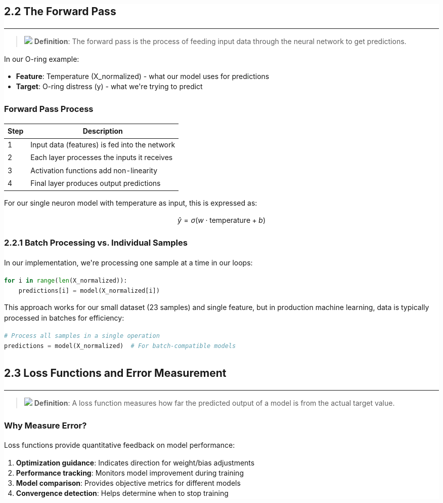 ## 2.2 The Forward Pass
***
> <img src="https://github.com/CLDiego/uom_fse_dl_workshop/raw/main/figs/icons/write.svg" width="20"/> **Definition**: The forward pass is the process of feeding input data through the neural network to get predictions.

In our O-ring example:
- **Feature**: Temperature (X_normalized) - what our model uses for predictions
- **Target**: O-ring distress (y) - what we're trying to predict

### Forward Pass Process

| Step | Description |
|------|-------------|
| 1 | Input data (features) is fed into the network |
| 2 | Each layer processes the inputs it receives |
| 3 | Activation functions add non-linearity |
| 4 | Final layer produces output predictions |

For our single neuron model with temperature as input, this is expressed as:

$$\hat{y} = \sigma(w \cdot \text{temperature} + b)$$

### 2.2.1 Batch Processing vs. Individual Samples

In our implementation, we're processing one sample at a time in our loops:

```python
for i in range(len(X_normalized)): 
    predictions[i] = model(X_normalized[i])
```

This approach works for our small dataset (23 samples) and single feature, but in production machine learning, data is typically processed in batches for efficiency:

```python
# Process all samples in a single operation
predictions = model(X_normalized)  # For batch-compatible models
```

## 2.3 Loss Functions and Error Measurement
***
> <img src="https://github.com/CLDiego/uom_fse_dl_workshop/raw/main/figs/icons/write.svg" width="20"/> **Definition**: A loss function measures how far the predicted output of a model is from the actual target value.

### Why Measure Error?

Loss functions provide quantitative feedback on model performance:

1. **Optimization guidance**: Indicates direction for weight/bias adjustments
2. **Performance tracking**: Monitors model improvement during training
3. **Model comparison**: Provides objective metrics for different models
4. **Convergence detection**: Helps determine when to stop training
